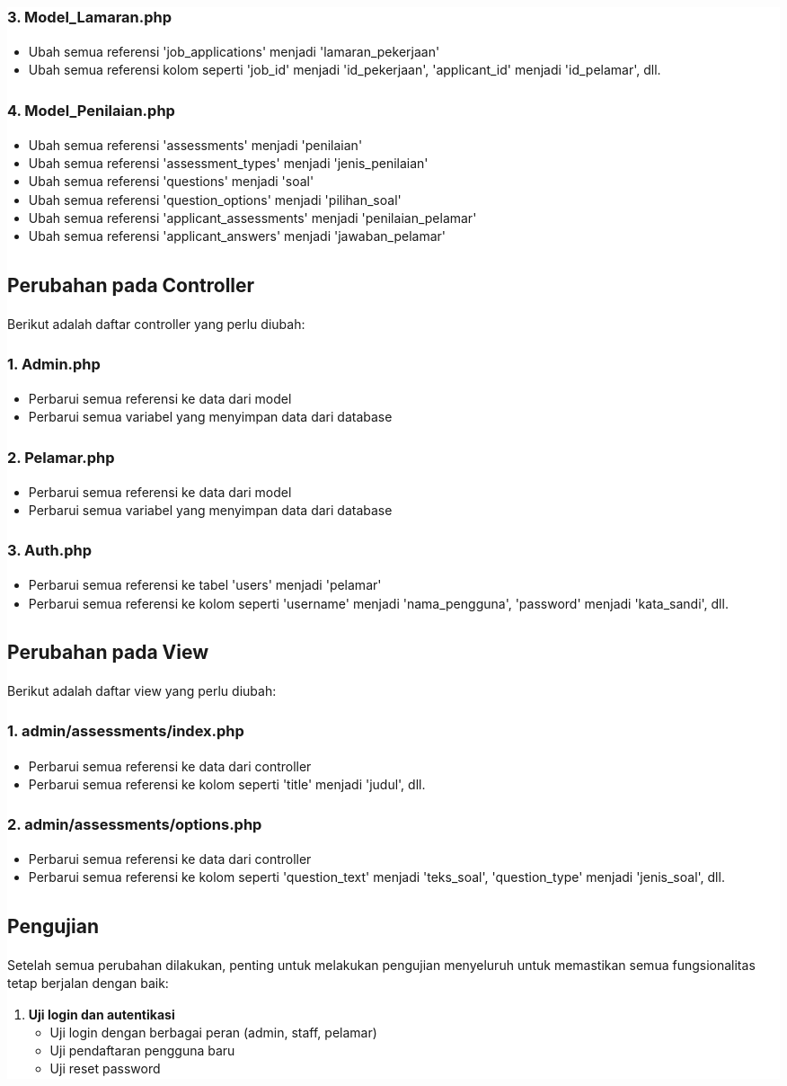 ### 3. Model_Lamaran.php
- Ubah semua referensi 'job_applications' menjadi 'lamaran_pekerjaan'
- Ubah semua referensi kolom seperti 'job_id' menjadi 'id_pekerjaan', 'applicant_id' menjadi 'id_pelamar', dll.

### 4. Model_Penilaian.php
- Ubah semua referensi 'assessments' menjadi 'penilaian'
- Ubah semua referensi 'assessment_types' menjadi 'jenis_penilaian'
- Ubah semua referensi 'questions' menjadi 'soal'
- Ubah semua referensi 'question_options' menjadi 'pilihan_soal'
- Ubah semua referensi 'applicant_assessments' menjadi 'penilaian_pelamar'
- Ubah semua referensi 'applicant_answers' menjadi 'jawaban_pelamar'

## Perubahan pada Controller

Berikut adalah daftar controller yang perlu diubah:

### 1. Admin.php
- Perbarui semua referensi ke data dari model
- Perbarui semua variabel yang menyimpan data dari database

### 2. Pelamar.php
- Perbarui semua referensi ke data dari model
- Perbarui semua variabel yang menyimpan data dari database

### 3. Auth.php
- Perbarui semua referensi ke tabel 'users' menjadi 'pelamar'
- Perbarui semua referensi ke kolom seperti 'username' menjadi 'nama_pengguna', 'password' menjadi 'kata_sandi', dll.

## Perubahan pada View

Berikut adalah daftar view yang perlu diubah:

### 1. admin/assessments/index.php
- Perbarui semua referensi ke data dari controller
- Perbarui semua referensi ke kolom seperti 'title' menjadi 'judul', dll.

### 2. admin/assessments/options.php
- Perbarui semua referensi ke data dari controller
- Perbarui semua referensi ke kolom seperti 'question_text' menjadi 'teks_soal', 'question_type' menjadi 'jenis_soal', dll.

## Pengujian

Setelah semua perubahan dilakukan, penting untuk melakukan pengujian menyeluruh untuk memastikan semua fungsionalitas tetap berjalan dengan baik:

1. **Uji login dan autentikasi**
   - Uji login dengan berbagai peran (admin, staff, pelamar)
   - Uji pendaftaran pengguna baru
   - Uji reset password

